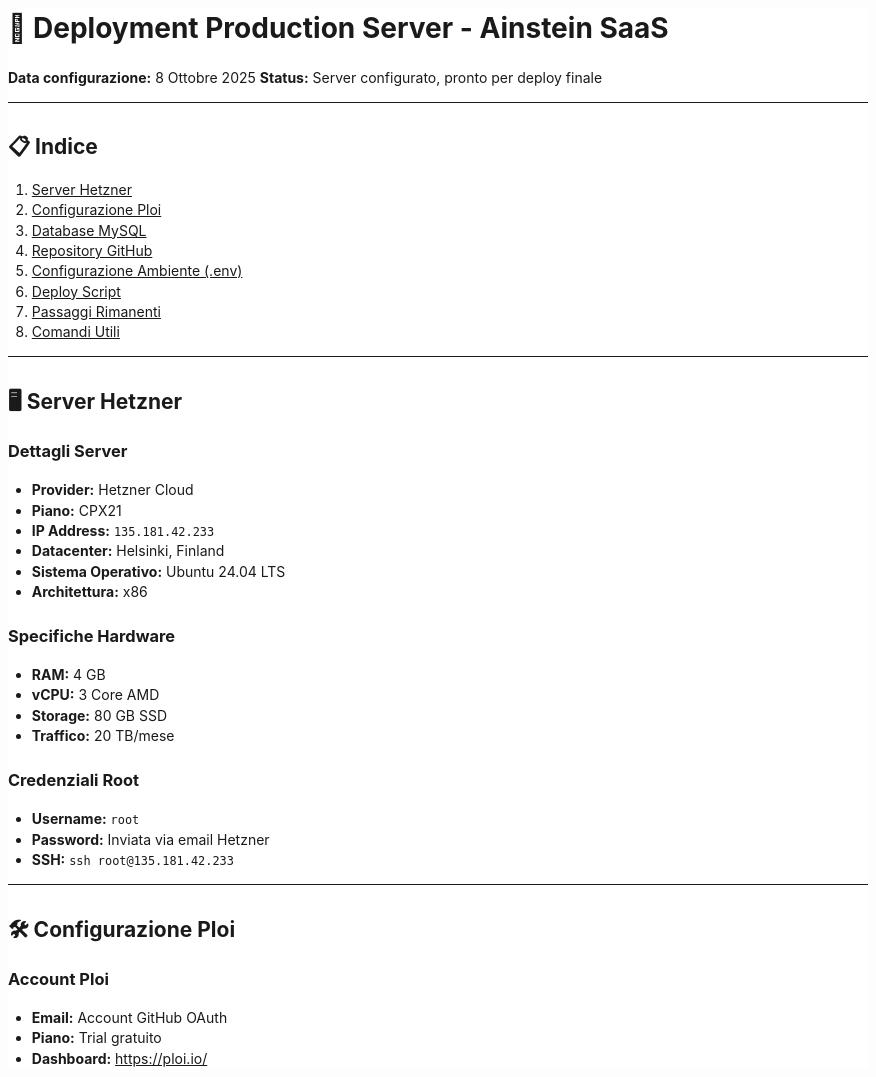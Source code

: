 # 🚀 Deployment Production Server - Ainstein SaaS

**Data configurazione:** 8 Ottobre 2025
**Status:** Server configurato, pronto per deploy finale

---

## 📋 Indice

1. [Server Hetzner](#server-hetzner)
2. [Configurazione Ploi](#configurazione-ploi)
3. [Database MySQL](#database-mysql)
4. [Repository GitHub](#repository-github)
5. [Configurazione Ambiente (.env)](#configurazione-ambiente-env)
6. [Deploy Script](#deploy-script)
7. [Passaggi Rimanenti](#passaggi-rimanenti)
8. [Comandi Utili](#comandi-utili)

---

## 🖥️ Server Hetzner

### Dettagli Server
- **Provider:** Hetzner Cloud
- **Piano:** CPX21
- **IP Address:** `135.181.42.233`
- **Datacenter:** Helsinki, Finland
- **Sistema Operativo:** Ubuntu 24.04 LTS
- **Architettura:** x86

### Specifiche Hardware
- **RAM:** 4 GB
- **vCPU:** 3 Core AMD
- **Storage:** 80 GB SSD
- **Traffico:** 20 TB/mese

### Credenziali Root
- **Username:** `root`
- **Password:** Inviata via email Hetzner
- **SSH:** `ssh root@135.181.42.233`

---

## 🛠️ Configurazione Ploi

### Account Ploi
- **Email:** Account GitHub OAuth
- **Piano:** Trial gratuito
- **Dashboard:** https://ploi.io/
